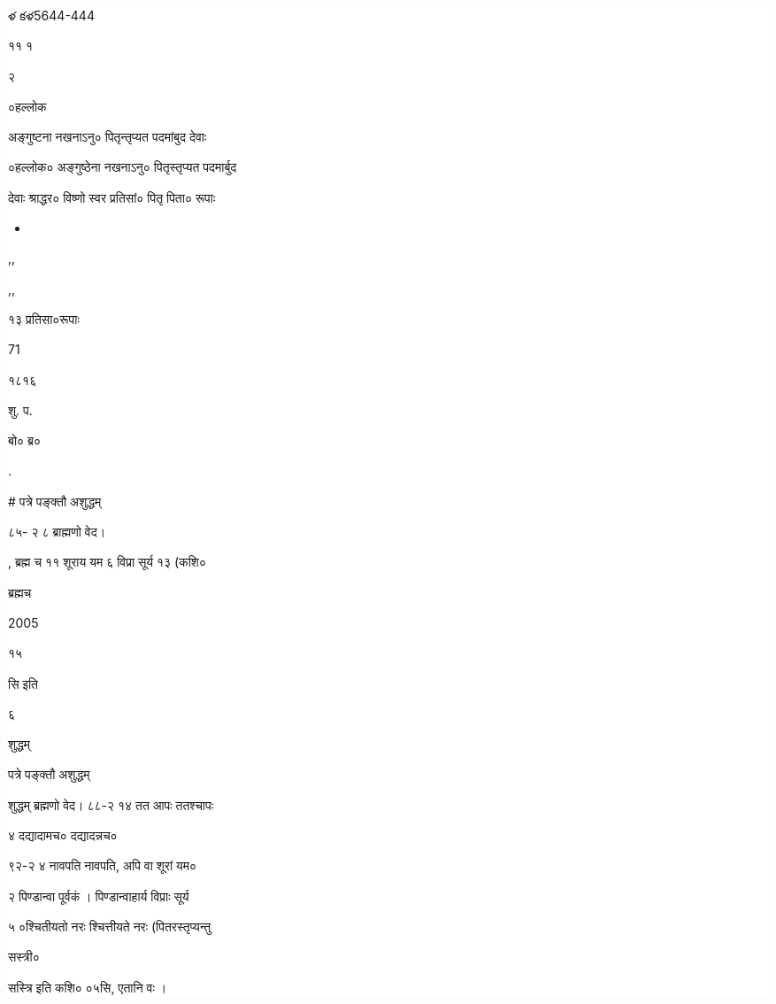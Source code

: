 ళ కళ5644-444 

११ १ 

२ 

०हल्लोक 

अङ्गुष्टना नखनाऽनु० पितृन्तृप्यत पदमांबुद देवाः 

०हल्लोक० अङ्गुष्ठेना नखनाऽनु० पितृस्तृप्यत पदमार्बुद 

देवाः श्राद्धर० विष्णो स्वर प्रतिसां० पितृ पिता० रूपाः 

- 

,, 

,, 

१३ प्रतिसा०रूपाः 

71 

१८१६ 

शु. प. 

बो० ब्र० 

. 

\# पत्रे पङ्क्तौ अशुद्धम् 

८५- २ ८ ब्राह्मणो वेद। 

, ब्रह्म च ११ शूराय यम ६ विप्रा सूर्य १३ (कशि० 

ब्रह्मच 

2005 

१५ 

सि इति 

६ 

शुद्धम् 

पत्रे पङ्क्तौ अशुद्धम् 

शुद्धम् ब्रह्मणो वेद। ८८-२ १४ तत आपः ततश्चापः 

४ दद्यादामच० दद्यादन्नच० 

९२-२ ४ नावपति नावपति, अपि वा शूरां यम० 

२ पिण्डान्वा पूर्वकं । पिण्डान्वाहार्य विप्राः सूर्य 

५ ०श्चितीयतो नरः श्चित्तीयते नरः (पितरस्तृप्यन्तु 

सस्त्री० 

सस्त्रि इति कशि० ०५सि, एतानि वः । 
